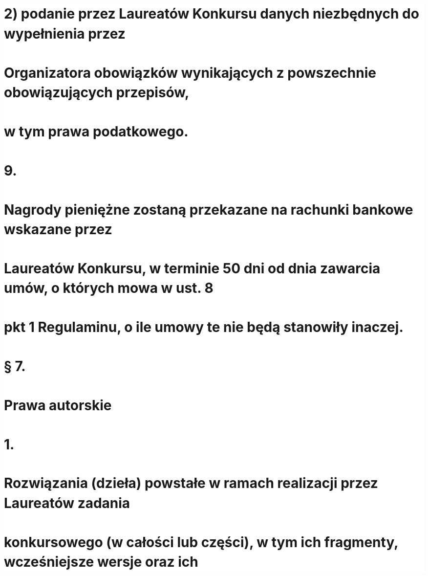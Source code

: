 
# 2) podanie przez Laureatów Konkursu danych niezbędnych do wypełnienia przez


# Organizatora obowiązków wynikających z powszechnie obowiązujących przepisów,


# w tym prawa podatkowego.


# 9.


# Nagrody pieniężne zostaną przekazane na rachunki bankowe wskazane przez


# Laureatów Konkursu, w terminie 50 dni od dnia zawarcia umów, o których mowa w ust. 8


# pkt 1 Regulaminu, o ile umowy te nie będą stanowiły inaczej.


# § 7.


# Prawa autorskie


# 1.


# Rozwiązania (dzieła) powstałe w ramach realizacji przez Laureatów zadania


# konkursowego (w całości lub części), w tym ich fragmenty, wcześniejsze wersje oraz ich
